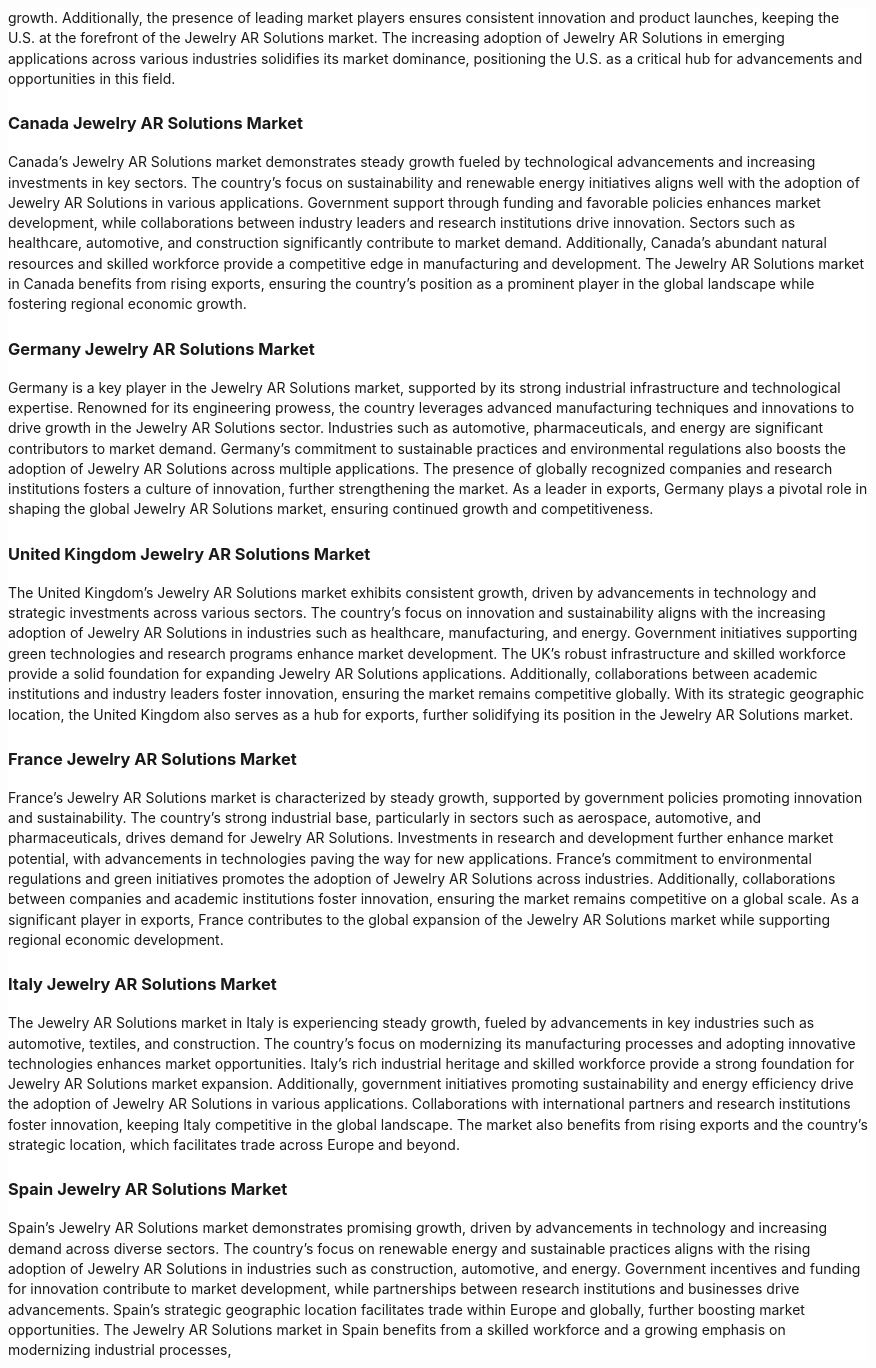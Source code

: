 growth. Additionally, the presence of leading market players ensures consistent innovation and product launches, keeping the U.S. at the forefront of the Jewelry AR Solutions market. The increasing adoption of Jewelry AR Solutions in emerging applications across various industries solidifies its market dominance, positioning the U.S. as a critical hub for advancements and opportunities in this field.</p><h3>Canada Jewelry AR Solutions Market</h3><p>Canada&rsquo;s Jewelry AR Solutions market demonstrates steady growth fueled by technological advancements and increasing investments in key sectors. The country&rsquo;s focus on sustainability and renewable energy initiatives aligns well with the adoption of Jewelry AR Solutions in various applications. Government support through funding and favorable policies enhances market development, while collaborations between industry leaders and research institutions drive innovation. Sectors such as healthcare, automotive, and construction significantly contribute to market demand. Additionally, Canada&rsquo;s abundant natural resources and skilled workforce provide a competitive edge in manufacturing and development. The Jewelry AR Solutions market in Canada benefits from rising exports, ensuring the country&rsquo;s position as a prominent player in the global landscape while fostering regional economic growth.</p><h3>Germany Jewelry AR Solutions Market</h3><p>Germany is a key player in the Jewelry AR Solutions market, supported by its strong industrial infrastructure and technological expertise. Renowned for its engineering prowess, the country leverages advanced manufacturing techniques and innovations to drive growth in the Jewelry AR Solutions sector. Industries such as automotive, pharmaceuticals, and energy are significant contributors to market demand. Germany&rsquo;s commitment to sustainable practices and environmental regulations also boosts the adoption of Jewelry AR Solutions across multiple applications. The presence of globally recognized companies and research institutions fosters a culture of innovation, further strengthening the market. As a leader in exports, Germany plays a pivotal role in shaping the global Jewelry AR Solutions market, ensuring continued growth and competitiveness.</p><h3>United Kingdom Jewelry AR Solutions Market</h3><p>The United Kingdom&rsquo;s Jewelry AR Solutions market exhibits consistent growth, driven by advancements in technology and strategic investments across various sectors. The country&rsquo;s focus on innovation and sustainability aligns with the increasing adoption of Jewelry AR Solutions in industries such as healthcare, manufacturing, and energy. Government initiatives supporting green technologies and research programs enhance market development. The UK&rsquo;s robust infrastructure and skilled workforce provide a solid foundation for expanding Jewelry AR Solutions applications. Additionally, collaborations between academic institutions and industry leaders foster innovation, ensuring the market remains competitive globally. With its strategic geographic location, the United Kingdom also serves as a hub for exports, further solidifying its position in the Jewelry AR Solutions market.</p><h3>France Jewelry AR Solutions Market</h3><p>France&rsquo;s Jewelry AR Solutions market is characterized by steady growth, supported by government policies promoting innovation and sustainability. The country&rsquo;s strong industrial base, particularly in sectors such as aerospace, automotive, and pharmaceuticals, drives demand for Jewelry AR Solutions. Investments in research and development further enhance market potential, with advancements in technologies paving the way for new applications. France&rsquo;s commitment to environmental regulations and green initiatives promotes the adoption of Jewelry AR Solutions across industries. Additionally, collaborations between companies and academic institutions foster innovation, ensuring the market remains competitive on a global scale. As a significant player in exports, France contributes to the global expansion of the Jewelry AR Solutions market while supporting regional economic development.</p><h3>Italy Jewelry AR Solutions Market</h3><p>The Jewelry AR Solutions market in Italy is experiencing steady growth, fueled by advancements in key industries such as automotive, textiles, and construction. The country&rsquo;s focus on modernizing its manufacturing processes and adopting innovative technologies enhances market opportunities. Italy&rsquo;s rich industrial heritage and skilled workforce provide a strong foundation for Jewelry AR Solutions market expansion. Additionally, government initiatives promoting sustainability and energy efficiency drive the adoption of Jewelry AR Solutions in various applications. Collaborations with international partners and research institutions foster innovation, keeping Italy competitive in the global landscape. The market also benefits from rising exports and the country&rsquo;s strategic location, which facilitates trade across Europe and beyond.</p><h3>Spain Jewelry AR Solutions Market</h3><p>Spain&rsquo;s Jewelry AR Solutions market demonstrates promising growth, driven by advancements in technology and increasing demand across diverse sectors. The country&rsquo;s focus on renewable energy and sustainable practices aligns with the rising adoption of Jewelry AR Solutions in industries such as construction, automotive, and energy. Government incentives and funding for innovation contribute to market development, while partnerships between research institutions and businesses drive advancements. Spain&rsquo;s strategic geographic location facilitates trade within Europe and globally, further boosting market opportunities. The Jewelry AR Solutions market in Spain benefits from a skilled workforce and a growing emphasis on modernizing industrial processes,